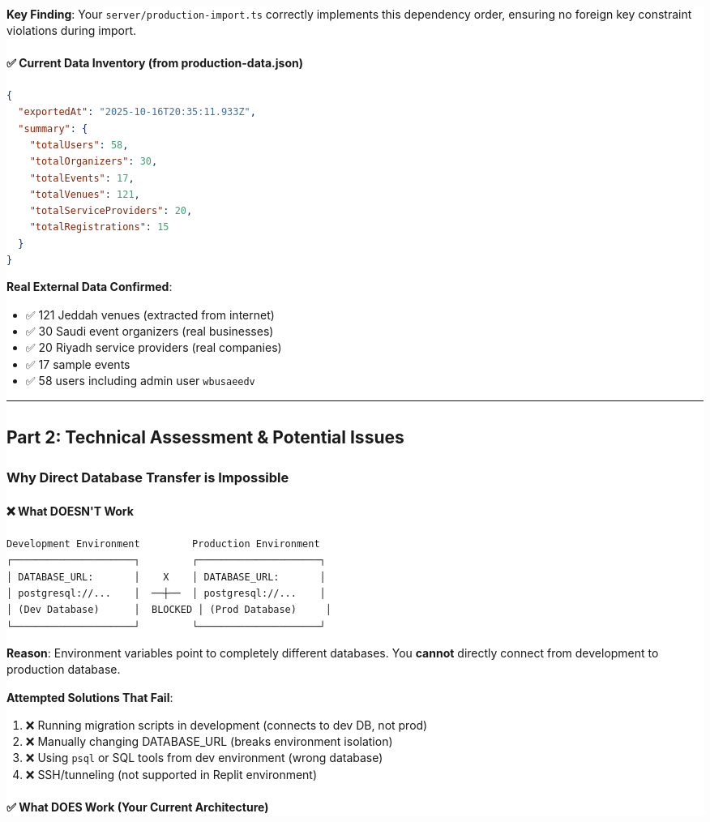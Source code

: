 **Key Finding**: Your `server/production-import.ts` correctly implements this dependency order, ensuring no foreign key constraint violations during import.

#### ✅ **Current Data Inventory (from production-data.json)**

```json
{
  "exportedAt": "2025-10-16T20:35:11.933Z",
  "summary": {
    "totalUsers": 58,
    "totalOrganizers": 30,
    "totalEvents": 17,
    "totalVenues": 121,
    "totalServiceProviders": 20,
    "totalRegistrations": 15
  }
}
```

**Real External Data Confirmed**:
- ✅ 121 Jeddah venues (extracted from internet)
- ✅ 30 Saudi event organizers (real businesses)
- ✅ 20 Riyadh service providers (real companies)
- ✅ 17 sample events
- ✅ 58 users including admin user `wbusaeedv`

---

## Part 2: Technical Assessment & Potential Issues

### Why Direct Database Transfer is Impossible

#### ❌ **What DOESN'T Work**

```
Development Environment         Production Environment
┌─────────────────────┐         ┌─────────────────────┐
│ DATABASE_URL:       │    X    │ DATABASE_URL:       │
│ postgresql://...    │  ──┼──  │ postgresql://...    │
│ (Dev Database)      │  BLOCKED │ (Prod Database)     │
└─────────────────────┘         └─────────────────────┘
```

**Reason**: Environment variables point to completely different databases. You **cannot** directly connect from development to production database.

**Attempted Solutions That Fail**:
1. ❌ Running migration scripts in development (connects to dev DB, not prod)
2. ❌ Manually changing DATABASE_URL (breaks environment isolation)
3. ❌ Using `psql` or SQL tools from dev environment (wrong database)
4. ❌ SSH/tunneling (not supported in Replit environment)

#### ✅ **What DOES Work (Your Current Architecture)**
